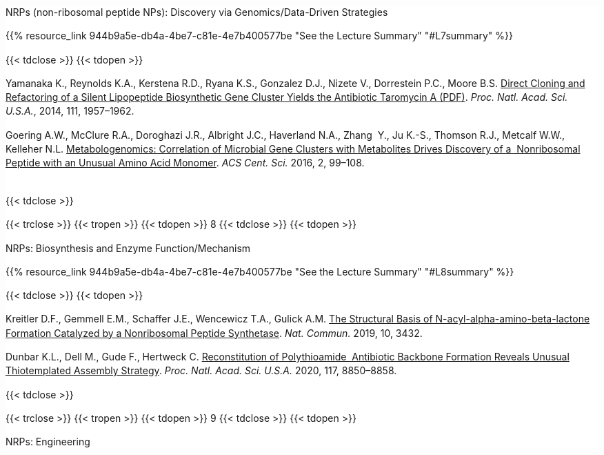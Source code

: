 
NRPs (non-ribosomal peptide NPs): Discovery via Genomics/Data-Driven Strategies

{{% resource_link 944b9a5e-db4a-4be7-c81e-4e7b400577be "See the Lecture Summary" "#L7summary" %}}


{{< tdclose >}}
{{< tdopen >}}


Yamanaka K., Reynolds K.A., Kerstena R.D., Ryana K.S., Gonzalez D.J., Nizete V., Dorrestein P.C., Moore B.S.  [Direct Cloning and Refactoring of a Silent Lipopeptide Biosynthetic Gene Cluster Yields the Antibiotic Taromycin A (PDF)](https://www.pnas.org/content/pnas/111/5/1957.full.pdf). _Proc. Natl. Acad. Sci. U.S.A._, 2014, 111, 1957–1962.

Goering A.W., McClure R.A., Doroghazi J.R., Albright J.C., Haverland N.A., Zhang  Y., Ju K.-S., Thomson R.J., Metcalf W.W., Kelleher N.L. [Metabologenomics: Correlation of Microbial Gene Clusters with Metabolites Drives Discovery of a  Nonribosomal Peptide with an Unusual Amino Acid Monomer](https://pubs.acs.org/doi/10.1021/acscentsci.5b00331). _ACS Cent. Sci._ 2016, 2, 99–108.  
 


{{< tdclose >}}

{{< trclose >}}
{{< tropen >}}
{{< tdopen >}}
8
{{< tdclose >}}
{{< tdopen >}}


NRPs: Biosynthesis and Enzyme Function/Mechanism

{{% resource_link 944b9a5e-db4a-4be7-c81e-4e7b400577be "See the Lecture Summary" "#L8summary" %}}


{{< tdclose >}}
{{< tdopen >}}


Kreitler D.F., Gemmell E.M., Schaffer J.E., Wencewicz T.A., Gulick A.M. [The Structural Basis of N-acyl-alpha-amino-beta-lactone Formation Catalyzed by a Nonribosomal Peptide Synthetase](https://www.nature.com/articles/s41467-019-11383-7). _Nat. Commun._ 2019, 10, 3432.

Dunbar K.L., Dell M., Gude F., Hertweck C. [Reconstitution of Polythioamide  Antibiotic Backbone Formation Reveals Unusual Thiotemplated Assembly Strategy](https://www.pnas.org/content/117/16/8850.long). _Proc. Natl. Acad. Sci. U.S.A._ 2020, 117, 8850–8858.


{{< tdclose >}}

{{< trclose >}}
{{< tropen >}}
{{< tdopen >}}
9
{{< tdclose >}}
{{< tdopen >}}


NRPs: Engineering
